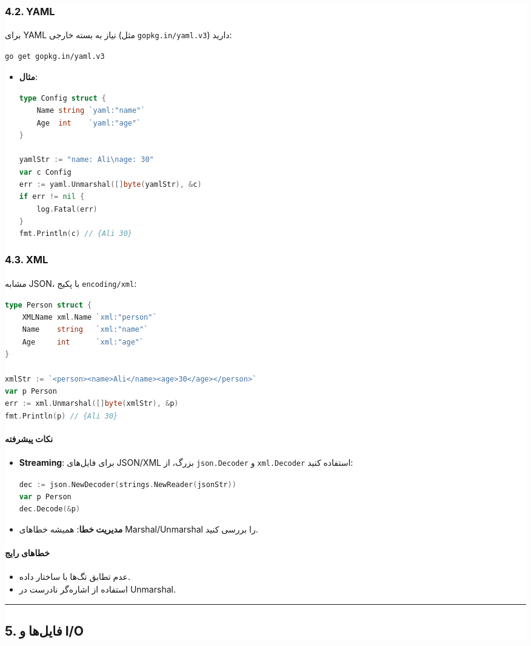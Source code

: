 ### 4.2. YAML
برای YAML نیاز به بسته خارجی (مثل `gopkg.in/yaml.v3`) دارید:
```bash
go get gopkg.in/yaml.v3
```
- **مثال**:
  ```go
  type Config struct {
      Name string `yaml:"name"`
      Age  int    `yaml:"age"`
  }

  yamlStr := "name: Ali\nage: 30"
  var c Config
  err := yaml.Unmarshal([]byte(yamlStr), &c)
  if err != nil {
      log.Fatal(err)
  }
  fmt.Println(c) // {Ali 30}
  ```

### 4.3. XML
مشابه JSON، با پکیج `encoding/xml`:
```go
type Person struct {
    XMLName xml.Name `xml:"person"`
    Name    string   `xml:"name"`
    Age     int      `xml:"age"`
}

xmlStr := `<person><name>Ali</name><age>30</age></person>`
var p Person
err := xml.Unmarshal([]byte(xmlStr), &p)
fmt.Println(p) // {Ali 30}
```

#### نکات پیشرفته
- **Streaming**: برای فایل‌های JSON/XML بزرگ، از `json.Decoder` و `xml.Decoder` استفاده کنید:
  ```go
  dec := json.NewDecoder(strings.NewReader(jsonStr))
  var p Person
  dec.Decode(&p)
  ```
- **مدیریت خطا**: همیشه خطاهای Marshal/Unmarshal را بررسی کنید.

#### خطاهای رایج
- عدم تطابق تگ‌ها با ساختار داده.
- استفاده از اشاره‌گر نادرست در Unmarshal.

---

## 5. فایل‌ها و I/O

